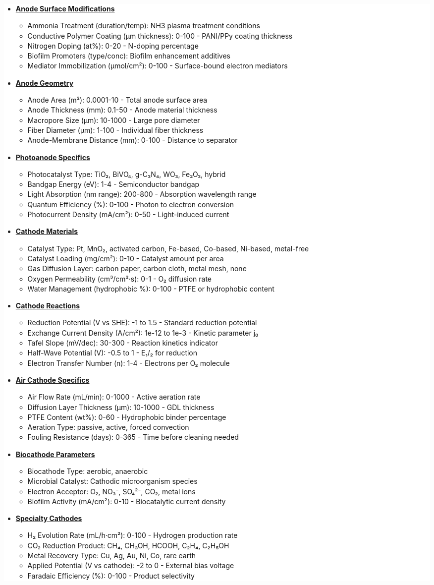 - **[Anode Surface Modifications](materials/anodes/anode-modifications.md)**
  - Ammonia Treatment (duration/temp): NH3 plasma treatment conditions
  - Conductive Polymer Coating (μm thickness): 0-100 - PANI/PPy coating
    thickness
  - Nitrogen Doping (at%): 0-20 - N-doping percentage
  - Biofilm Promoters (type/conc): Biofilm enhancement additives
  - Mediator Immobilization (μmol/cm²): 0-100 - Surface-bound electron mediators

- **[Anode Geometry](materials/anodes/anode-geometry.md)**
  - Anode Area (m²): 0.0001-10 - Total anode surface area
  - Anode Thickness (mm): 0.1-50 - Anode material thickness
  - Macropore Size (μm): 10-1000 - Large pore diameter
  - Fiber Diameter (μm): 1-100 - Individual fiber thickness
  - Anode-Membrane Distance (mm): 0-100 - Distance to separator

- **[Photoanode Specifics](materials/anodes/photoanode-specifics.md)**
  - Photocatalyst Type: TiO₂, BiVO₄, g-C₃N₄, WO₃, Fe₂O₃, hybrid
  - Bandgap Energy (eV): 1-4 - Semiconductor bandgap
  - Light Absorption (nm range): 200-800 - Absorption wavelength range
  - Quantum Efficiency (%): 0-100 - Photon to electron conversion
  - Photocurrent Density (mA/cm²): 0-50 - Light-induced current

- **[Cathode Materials](materials/cathodes/cathode-materials.md)**
  - Catalyst Type: Pt, MnO₂, activated carbon, Fe-based, Co-based, Ni-based,
    metal-free
  - Catalyst Loading (mg/cm²): 0-10 - Catalyst amount per area
  - Gas Diffusion Layer: carbon paper, carbon cloth, metal mesh, none
  - Oxygen Permeability (cm³/cm²·s): 0-1 - O₂ diffusion rate
  - Water Management (hydrophobic %): 0-100 - PTFE or hydrophobic content

- **[Cathode Reactions](materials/cathodes/cathode-reactions.md)**
  - Reduction Potential (V vs SHE): -1 to 1.5 - Standard reduction potential
  - Exchange Current Density (A/cm²): 1e-12 to 1e-3 - Kinetic parameter j₀
  - Tafel Slope (mV/dec): 30-300 - Reaction kinetics indicator
  - Half-Wave Potential (V): -0.5 to 1 - E₁/₂ for reduction
  - Electron Transfer Number (n): 1-4 - Electrons per O₂ molecule

- **[Air Cathode Specifics](materials/cathodes/air-cathode-specifics.md)**
  - Air Flow Rate (mL/min): 0-1000 - Active aeration rate
  - Diffusion Layer Thickness (μm): 10-1000 - GDL thickness
  - PTFE Content (wt%): 0-60 - Hydrophobic binder percentage
  - Aeration Type: passive, active, forced convection
  - Fouling Resistance (days): 0-365 - Time before cleaning needed

- **[Biocathode Parameters](materials/cathodes/biocathode-parameters.md)**
  - Biocathode Type: aerobic, anaerobic
  - Microbial Catalyst: Cathodic microorganism species
  - Electron Acceptor: O₂, NO₃⁻, SO₄²⁻, CO₂, metal ions
  - Biofilm Activity (mA/cm²): 0-10 - Biocatalytic current density

- **[Specialty Cathodes](materials/cathodes/specialty-cathodes.md)**
  - H₂ Evolution Rate (mL/h·cm²): 0-100 - Hydrogen production rate
  - CO₂ Reduction Product: CH₄, CH₃OH, HCOOH, C₂H₄, C₂H₅OH
  - Metal Recovery Type: Cu, Ag, Au, Ni, Co, rare earth
  - Applied Potential (V vs cathode): -2 to 0 - External bias voltage
  - Faradaic Efficiency (%): 0-100 - Product selectivity
